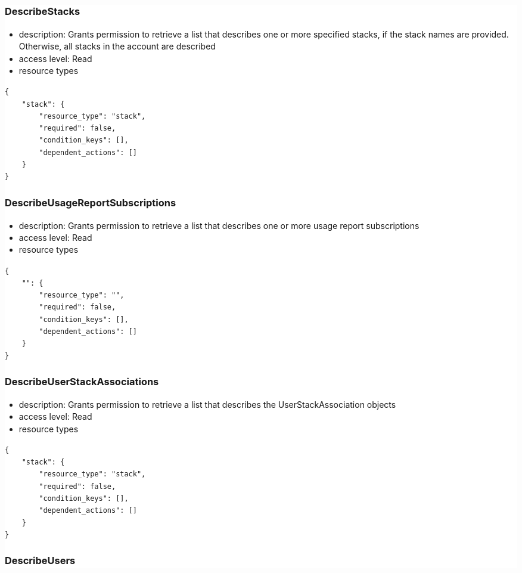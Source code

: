 ### DescribeStacks

- description: Grants permission to retrieve a list that describes one or more specified stacks, if the stack names are provided. Otherwise, all stacks in the account are described
- access level: Read
- resource types

```
{
    "stack": {
        "resource_type": "stack",
        "required": false,
        "condition_keys": [],
        "dependent_actions": []
    }
}
```

### DescribeUsageReportSubscriptions

- description: Grants permission to retrieve a list that describes one or more usage report subscriptions
- access level: Read
- resource types

```
{
    "": {
        "resource_type": "",
        "required": false,
        "condition_keys": [],
        "dependent_actions": []
    }
}
```

### DescribeUserStackAssociations

- description: Grants permission to retrieve a list that describes the UserStackAssociation objects
- access level: Read
- resource types

```
{
    "stack": {
        "resource_type": "stack",
        "required": false,
        "condition_keys": [],
        "dependent_actions": []
    }
}
```

### DescribeUsers
